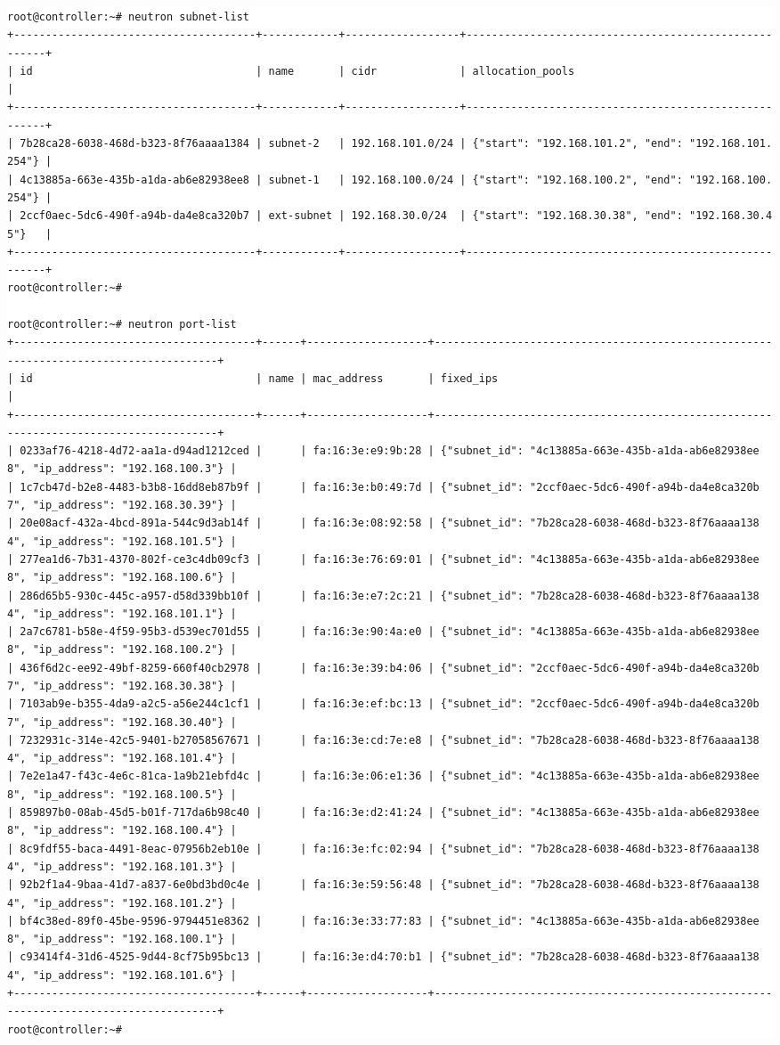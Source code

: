 	root@controller:~# neutron subnet-list
	+--------------------------------------+------------+------------------+------------------------------------------------------+
	| id                                   | name       | cidr             | allocation_pools                                     |
	+--------------------------------------+------------+------------------+------------------------------------------------------+
	| 7b28ca28-6038-468d-b323-8f76aaaa1384 | subnet-2   | 192.168.101.0/24 | {"start": "192.168.101.2", "end": "192.168.101.254"} |
	| 4c13885a-663e-435b-a1da-ab6e82938ee8 | subnet-1   | 192.168.100.0/24 | {"start": "192.168.100.2", "end": "192.168.100.254"} |
	| 2ccf0aec-5dc6-490f-a94b-da4e8ca320b7 | ext-subnet | 192.168.30.0/24  | {"start": "192.168.30.38", "end": "192.168.30.45"}   |
	+--------------------------------------+------------+------------------+------------------------------------------------------+
	root@controller:~# 

	root@controller:~# neutron port-list
	+--------------------------------------+------+-------------------+--------------------------------------------------------------------------------------+
	| id                                   | name | mac_address       | fixed_ips                                                                            |
	+--------------------------------------+------+-------------------+--------------------------------------------------------------------------------------+
	| 0233af76-4218-4d72-aa1a-d94ad1212ced |      | fa:16:3e:e9:9b:28 | {"subnet_id": "4c13885a-663e-435b-a1da-ab6e82938ee8", "ip_address": "192.168.100.3"} |
	| 1c7cb47d-b2e8-4483-b3b8-16dd8eb87b9f |      | fa:16:3e:b0:49:7d | {"subnet_id": "2ccf0aec-5dc6-490f-a94b-da4e8ca320b7", "ip_address": "192.168.30.39"} |
	| 20e08acf-432a-4bcd-891a-544c9d3ab14f |      | fa:16:3e:08:92:58 | {"subnet_id": "7b28ca28-6038-468d-b323-8f76aaaa1384", "ip_address": "192.168.101.5"} |
	| 277ea1d6-7b31-4370-802f-ce3c4db09cf3 |      | fa:16:3e:76:69:01 | {"subnet_id": "4c13885a-663e-435b-a1da-ab6e82938ee8", "ip_address": "192.168.100.6"} |
	| 286d65b5-930c-445c-a957-d58d339bb10f |      | fa:16:3e:e7:2c:21 | {"subnet_id": "7b28ca28-6038-468d-b323-8f76aaaa1384", "ip_address": "192.168.101.1"} |
	| 2a7c6781-b58e-4f59-95b3-d539ec701d55 |      | fa:16:3e:90:4a:e0 | {"subnet_id": "4c13885a-663e-435b-a1da-ab6e82938ee8", "ip_address": "192.168.100.2"} |
	| 436f6d2c-ee92-49bf-8259-660f40cb2978 |      | fa:16:3e:39:b4:06 | {"subnet_id": "2ccf0aec-5dc6-490f-a94b-da4e8ca320b7", "ip_address": "192.168.30.38"} |
	| 7103ab9e-b355-4da9-a2c5-a56e244c1cf1 |      | fa:16:3e:ef:bc:13 | {"subnet_id": "2ccf0aec-5dc6-490f-a94b-da4e8ca320b7", "ip_address": "192.168.30.40"} |
	| 7232931c-314e-42c5-9401-b27058567671 |      | fa:16:3e:cd:7e:e8 | {"subnet_id": "7b28ca28-6038-468d-b323-8f76aaaa1384", "ip_address": "192.168.101.4"} |
	| 7e2e1a47-f43c-4e6c-81ca-1a9b21ebfd4c |      | fa:16:3e:06:e1:36 | {"subnet_id": "4c13885a-663e-435b-a1da-ab6e82938ee8", "ip_address": "192.168.100.5"} |
	| 859897b0-08ab-45d5-b01f-717da6b98c40 |      | fa:16:3e:d2:41:24 | {"subnet_id": "4c13885a-663e-435b-a1da-ab6e82938ee8", "ip_address": "192.168.100.4"} |
	| 8c9fdf55-baca-4491-8eac-07956b2eb10e |      | fa:16:3e:fc:02:94 | {"subnet_id": "7b28ca28-6038-468d-b323-8f76aaaa1384", "ip_address": "192.168.101.3"} |
	| 92b2f1a4-9baa-41d7-a837-6e0bd3bd0c4e |      | fa:16:3e:59:56:48 | {"subnet_id": "7b28ca28-6038-468d-b323-8f76aaaa1384", "ip_address": "192.168.101.2"} |
	| bf4c38ed-89f0-45be-9596-9794451e8362 |      | fa:16:3e:33:77:83 | {"subnet_id": "4c13885a-663e-435b-a1da-ab6e82938ee8", "ip_address": "192.168.100.1"} |
	| c93414f4-31d6-4525-9d44-8cf75b95bc13 |      | fa:16:3e:d4:70:b1 | {"subnet_id": "7b28ca28-6038-468d-b323-8f76aaaa1384", "ip_address": "192.168.101.6"} |
	+--------------------------------------+------+-------------------+--------------------------------------------------------------------------------------+
	root@controller:~# 
